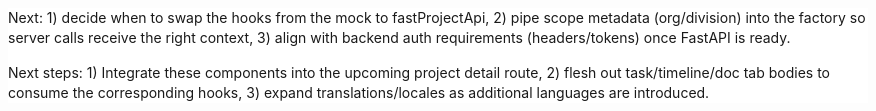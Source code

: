 Next: 1) decide when to swap the hooks from the mock to fastProjectApi, 2) pipe scope metadata (org/division) into the factory so server calls receive the right context, 3) align with backend auth requirements (headers/tokens) once FastAPI is ready.

Next steps: 1) Integrate these components into the upcoming project detail route, 2) flesh out task/timeline/doc tab bodies to consume the corresponding hooks, 3) expand translations/locales as additional languages are introduced.